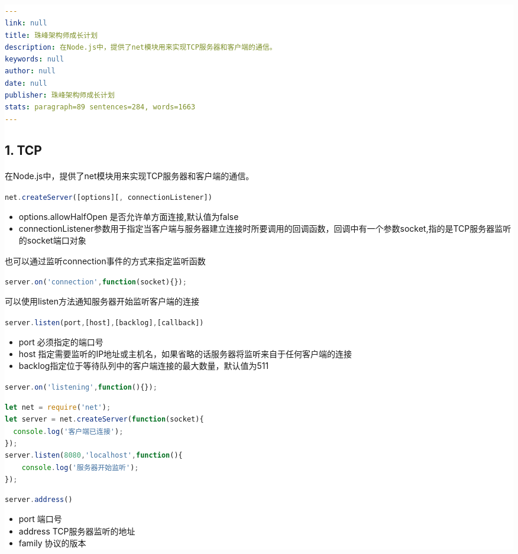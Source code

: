 ```yaml
---
link: null
title: 珠峰架构师成长计划
description: 在Node.js中，提供了net模块用来实现TCP服务器和客户端的通信。
keywords: null
author: null
date: null
publisher: 珠峰架构师成长计划
stats: paragraph=89 sentences=284, words=1663
---
```

## 1. TCP

在Node.js中，提供了net模块用来实现TCP服务器和客户端的通信。

```js
net.createServer([options][, connectionListener])
```

* options.allowHalfOpen 是否允许单方面连接,默认值为false
* connectionListener参数用于指定当客户端与服务器建立连接时所要调用的回调函数，回调中有一个参数socket,指的是TCP服务器监听的socket端口对象

也可以通过监听connection事件的方式来指定监听函数

```js
server.on('connection',function(socket){});
```

可以使用listen方法通知服务器开始监听客户端的连接

```js
server.listen(port,[host],[backlog],[callback])
```

* port 必须指定的端口号
* host 指定需要监听的IP地址或主机名，如果省略的话服务器将监听来自于任何客户端的连接
* backlog指定位于等待队列中的客户端连接的最大数量，默认值为511

```js
server.on('listening',function(){});
```

```js
let net = require('net');
let server = net.createServer(function(socket){
  console.log('客户端已连接');
});
server.listen(8080,'localhost',function(){
    console.log('服务器开始监听');
});
```

```js
server.address()
```

* port 端口号
* address TCP服务器监听的地址
* family 协议的版本
